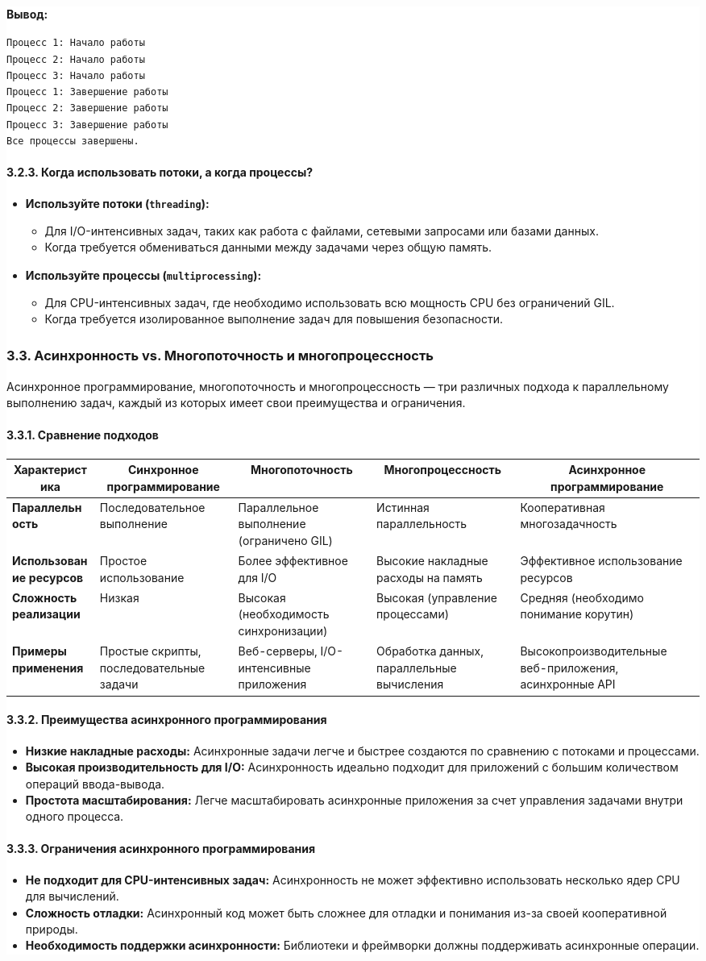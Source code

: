 **Вывод:**
```
Процесс 1: Начало работы
Процесс 2: Начало работы
Процесс 3: Начало работы
Процесс 1: Завершение работы
Процесс 2: Завершение работы
Процесс 3: Завершение работы
Все процессы завершены.
```

#### **3.2.3. Когда использовать потоки, а когда процессы?**

- **Используйте потоки (`threading`):**
  - Для I/O-интенсивных задач, таких как работа с файлами, сетевыми запросами или базами данных.
  - Когда требуется обмениваться данными между задачами через общую память.

- **Используйте процессы (`multiprocessing`):**
  - Для CPU-интенсивных задач, где необходимо использовать всю мощность CPU без ограничений GIL.
  - Когда требуется изолированное выполнение задач для повышения безопасности.

### **3.3. Асинхронность vs. Многопоточность и многопроцессность**

Асинхронное программирование, многопоточность и многопроцессность — три различных подхода к параллельному выполнению задач, каждый из которых имеет свои преимущества и ограничения.

#### **3.3.1. Сравнение подходов**

| **Характеристика**          | **Синхронное программирование** | **Многопоточность**                | **Многопроцессность**                | **Асинхронное программирование**    |
|-----------------------------|----------------------------------|-------------------------------------|---------------------------------------|-------------------------------------|
| **Параллельность**          | Последовательное выполнение      | Параллельное выполнение (ограничено GIL) | Истинная параллельность             | Кооперативная многозадачность       |
| **Использование ресурсов**  | Простое использование            | Более эффективное для I/O           | Высокие накладные расходы на память  | Эффективное использование ресурсов  |
| **Сложность реализации**    | Низкая                           | Высокая (необходимость синхронизации) | Высокая (управление процессами)      | Средняя (необходимо понимание корутин) |
| **Примеры применения**      | Простые скрипты, последовательные задачи | Веб-серверы, I/O-интенсивные приложения | Обработка данных, параллельные вычисления | Высокопроизводительные веб-приложения, асинхронные API |

#### **3.3.2. Преимущества асинхронного программирования**

- **Низкие накладные расходы:** Асинхронные задачи легче и быстрее создаются по сравнению с потоками и процессами.
- **Высокая производительность для I/O:** Асинхронность идеально подходит для приложений с большим количеством операций ввода-вывода.
- **Простота масштабирования:** Легче масштабировать асинхронные приложения за счет управления задачами внутри одного процесса.

#### **3.3.3. Ограничения асинхронного программирования**

- **Не подходит для CPU-интенсивных задач:** Асинхронность не может эффективно использовать несколько ядер CPU для вычислений.
- **Сложность отладки:** Асинхронный код может быть сложнее для отладки и понимания из-за своей кооперативной природы.
- **Необходимость поддержки асинхронности:** Библиотеки и фреймворки должны поддерживать асинхронные операции.
